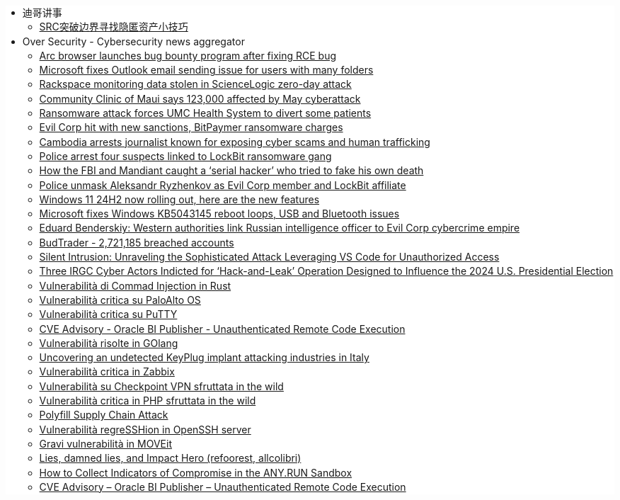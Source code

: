 - 迪哥讲事
  - [SRC突破边界寻找隐匿资产小技巧](https://mp.weixin.qq.com/s?__biz=MzIzMTIzNTM0MA==&mid=2247495993&idx=1&sn=ad5f7b14b17b40a340106db576d98b64&chksm=e8a5fb5adfd2724c7516b869c6763ae28088d026d57446553c9cb140122705c51eb301965dff&scene=58&subscene=0#rd)
- Over Security - Cybersecurity news aggregator
  - [Arc browser launches bug bounty program after fixing RCE bug](https://www.bleepingcomputer.com/news/security/arc-browser-launches-bug-bounty-program-after-fixing-rce-bug/)
  - [Microsoft fixes Outlook email sending issue for users with many folders](https://www.bleepingcomputer.com/news/microsoft/microsoft-fixes-outlook-email-sending-issue-for-users-with-many-folders/)
  - [Rackspace monitoring data stolen in ScienceLogic zero-day attack](https://www.bleepingcomputer.com/news/security/rackspace-monitoring-data-stolen-in-sciencelogic-zero-day-attack/)
  - [Community Clinic of Maui says 123,000 affected by May cyberattack](https://therecord.media/community-clinic-maui-data-breach)
  - [Ransomware attack forces UMC Health System to divert some patients](https://www.bleepingcomputer.com/news/security/ransomware-attack-forces-umc-health-system-to-divert-some-patients/)
  - [Evil Corp hit with new sanctions, BitPaymer ransomware charges](https://www.bleepingcomputer.com/news/security/evil-corp-hit-with-new-sanctions-bitpaymer-ransomware-charges/)
  - [Cambodia arrests journalist known for exposing cyber scams and human trafficking](https://therecord.media/cambodian-journalist-dara-cyber-scam-compounds-arrested)
  - [Police arrest four suspects linked to LockBit ransomware gang](https://www.bleepingcomputer.com/news/security/police-arrest-four-suspects-linked-to-lockbit-ransomware-gang/)
  - [How the FBI and Mandiant caught a ‘serial hacker’ who tried to fake his own death](https://techcrunch.com/2024/10/01/how-the-fbi-and-mandiant-caught-a-serial-hacker-who-tried-to-fake-his-own-death/)
  - [Police unmask Aleksandr Ryzhenkov as Evil Corp member and LockBit affiliate](https://therecord.media/evil-corp-cybercrime-lockbit-russia-aleksandr-ryzhenkov)
  - [Windows 11 24H2 now rolling out, here are the new features](https://www.bleepingcomputer.com/news/microsoft/windows-11-24h2-now-rolling-out-here-are-the-new-features/)
  - [Microsoft fixes Windows KB5043145 reboot loops, USB and Bluetooth issues](https://www.bleepingcomputer.com/news/microsoft/microsoft-fixes-windows-kb5043145-reboot-loops-usb-and-bluetooth-issues/)
  - [Eduard Benderskiy: Western authorities link Russian intelligence officer to Evil Corp cybercrime empire](https://therecord.media/evil-corp-cybercrime-eduard-benderskiy-russian-intelligence)
  - [BudTrader - 2,721,185 breached accounts](https://haveibeenpwned.com/PwnedWebsites#BudTrader)
  - [Silent Intrusion: Unraveling the Sophisticated Attack Leveraging VS Code for Unauthorized Access](https://cyble.com/blog/silent-intrusion-unraveling-the-sophisticated-attack-leveraging-vs-code-for-unauthorized-access/)
  - [Three IRGC Cyber Actors Indicted for ‘Hack-and-Leak’ Operation Designed to Influence the 2024 U.S. Presidential Election](https://flashpoint.io/blog/irgc-cyber-actors-indicted-for-hack-and-leak-operation-designed-to-influence-2024-us-election/)
  - [Vulnerabilità di Commad Injection in Rust](https://yoroi.blog/ew-warning/vulnerabilita-di-commad-injection-in-rust/)
  - [Vulnerabilità critica su PaloAlto OS](https://yoroi.blog/ew-warning/vulnerabilita-critica-su-paloalto-os/)
  - [Vulnerabilità critica su PuTTY](https://yoroi.blog/2024/04/16/vulnerabilita-critica-su-putty/)
  - [CVE Advisory - Oracle BI Publisher - Unauthenticated Remote Code Execution](https://yoroi.blog/research/cve-advisory-partial-disclosure-oracle-bi-publisher-multiple-vulnerabilities/)
  - [Vulnerabilità risolte in GOlang](https://yoroi.blog/2024/05/10/vulnerabilita-risolte-in-golang/)
  - [Uncovering an undetected KeyPlug implant attacking industries in Italy](https://yoroi.blog/2024/05/21/uncovering-an-undetected-keyplug-implant-attacking-industries-in-italy/)
  - [Vulnerabilità critica in Zabbix](https://yoroi.blog/2024/05/23/vulnerabilita-critica-in-zabbix/)
  - [Vulnerabilità su Checkpoint VPN sfruttata in the wild](https://yoroi.blog/2024/05/30/vulnerabilita-su-checkpoint-vpn-sfruttata-in-the-wild/)
  - [Vulnerabilità critica in PHP sfruttata in the wild](https://yoroi.blog/2024/06/19/vulnerabilita-critica-in-php-sfruttata-in-the-wild/)
  - [Polyfill Supply Chain Attack](https://yoroi.blog/2024/06/26/polyfill-supply-chain-attack/)
  - [Vulnerabilità regreSSHion in OpenSSH server](https://yoroi.blog/2024/07/02/vulnerabilita-regresshion-in-openssh-server/)
  - [Gravi vulnerabilità in MOVEit](https://yoroi.blog/2024/07/04/gravi-vulnerabilita-in-moveit/)
  - [Lies, damned lies, and Impact Hero (refoorest, allcolibri)](https://palant.info/2024/10/01/lies-damned-lies-and-impact-hero-refoorest-allcolibri/)
  - [How to Collect Indicators of Compromise in the ANY.RUN Sandbox](https://any.run/cybersecurity-blog/how-to-collect-iocs-in-sandbox/)
  - [CVE Advisory – Oracle BI Publisher – Unauthenticated Remote Code Execution](https://yoroi.blog/2024/05/05/cve-advisory-partial-disclosure-oracle-bi-publisher-multiple-vulnerabilities/)